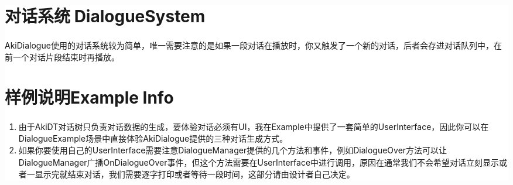 # 对话系统 DialogueSystem
  AkiDialogue使用的对话系统较为简单，唯一需要注意的是如果一段对话在播放时，你又触发了一个新的对话，后者会存进对话队列中，在前一个对话片段结束时再播放。

# 样例说明Example Info
1. 由于AkiDT对话树只负责对话数据的生成，要体验对话必须有UI，我在Example中提供了一套简单的UserInterface，因此你可以在DialogueExample场景中直接体验AkiDialogue提供的三种对话生成方式。
2. 如果你要使用自己的UserInterface需要注意DialogueManager提供的几个方法和事件，例如DialogueOver方法可以让DialogueManager广播OnDialogueOver事件，但这个方法需要在UserInterface中进行调用，原因在通常我们不会希望对话立刻显示或者一显示完就结束对话，我们需要逐字打印或者等待一段时间，这部分请由设计者自己决定。

